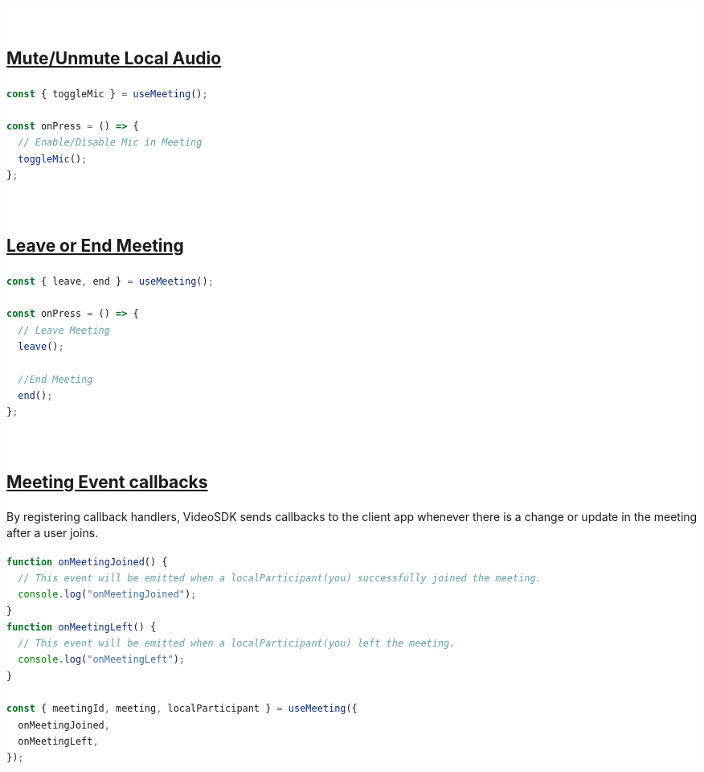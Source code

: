 <br/>

## [Mute/Unmute Local Audio](https://docs.videosdk.live/react-native/guide/video-and-audio-calling-api-sdk/handling-media/mute-unmute-mic)

```js
const { toggleMic } = useMeeting();

const onPress = () => {
  // Enable/Disable Mic in Meeting
  toggleMic();
};
```

<br/>

## [Leave or End Meeting](https://docs.videosdk.live/react-native/guide/video-and-audio-calling-api-sdk/setup-call/leave-end-meeting)

```js
const { leave, end } = useMeeting();

const onPress = () => {
  // Leave Meeting
  leave();

  //End Meeting
  end();
};
```

<br/>

## [Meeting Event callbacks](https://docs.videosdk.live/react-native/api/sdk-reference/use-meeting/events)

By registering callback handlers, VideoSDK sends callbacks to the client app whenever there is a change or update in the meeting after a user joins.

```js
function onMeetingJoined() {
  // This event will be emitted when a localParticipant(you) successfully joined the meeting.
  console.log("onMeetingJoined");
}
function onMeetingLeft() {
  // This event will be emitted when a localParticipant(you) left the meeting.
  console.log("onMeetingLeft");
}

const { meetingId, meeting, localParticipant } = useMeeting({
  onMeetingJoined,
  onMeetingLeft,
});
```
